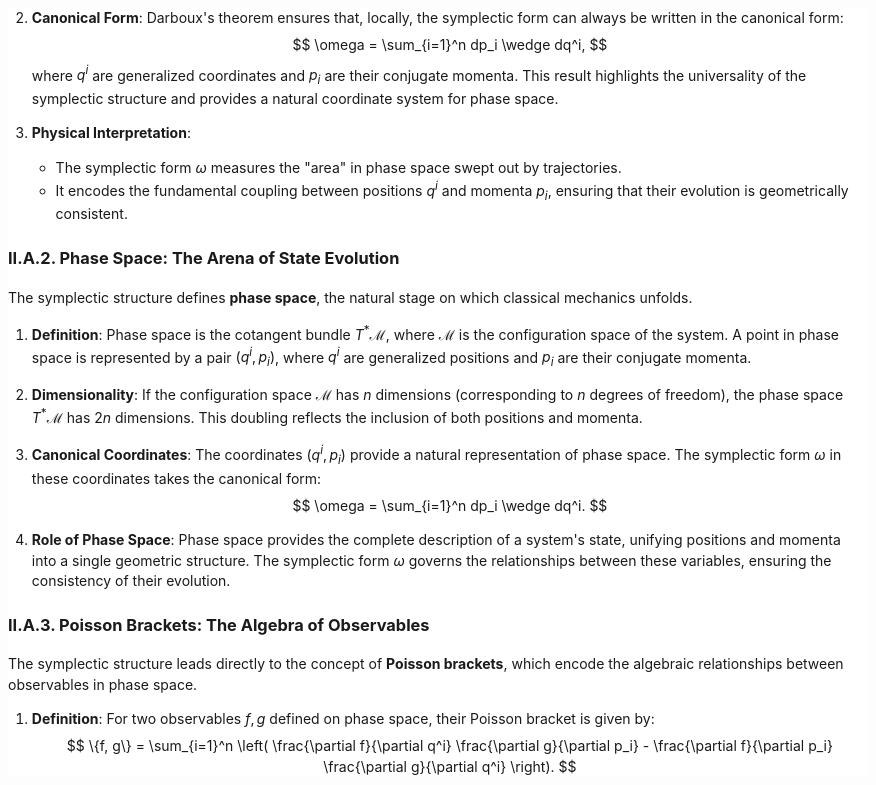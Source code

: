 2. **Canonical Form**:
   Darboux's theorem ensures that, locally, the symplectic form can always be written in the canonical form:
   $$
   \omega = \sum_{i=1}^n dp_i \wedge dq^i,
   $$
   where $q^i$ are generalized coordinates and $p_i$ are their conjugate momenta. This result highlights the universality of the symplectic structure and provides a natural coordinate system for phase space.

3. **Physical Interpretation**:
   - The symplectic form $\omega$ measures the "area" in phase space swept out by trajectories.
   - It encodes the fundamental coupling between positions $q^i$ and momenta $p_i$, ensuring that their evolution is geometrically consistent.

### **II.A.2. Phase Space: The Arena of State Evolution**

The symplectic structure defines **phase space**, the natural stage on which classical mechanics unfolds.

1. **Definition**:
   Phase space is the cotangent bundle $T^*\mathcal{M}$, where $\mathcal{M}$ is the configuration space of the system. A point in phase space is represented by a pair $(q^i, p_i)$, where $q^i$ are generalized positions and $p_i$ are their conjugate momenta.

2. **Dimensionality**:
   If the configuration space $\mathcal{M}$ has $n$ dimensions (corresponding to $n$ degrees of freedom), the phase space $T^*\mathcal{M}$ has $2n$ dimensions. This doubling reflects the inclusion of both positions and momenta.

3. **Canonical Coordinates**:
   The coordinates $(q^i, p_i)$ provide a natural representation of phase space. The symplectic form $\omega$ in these coordinates takes the canonical form:
   $$
   \omega = \sum_{i=1}^n dp_i \wedge dq^i.
   $$

4. **Role of Phase Space**:
   Phase space provides the complete description of a system's state, unifying positions and momenta into a single geometric structure. The symplectic form $\omega$ governs the relationships between these variables, ensuring the consistency of their evolution.

### **II.A.3. Poisson Brackets: The Algebra of Observables**

The symplectic structure leads directly to the concept of **Poisson brackets**, which encode the algebraic relationships between observables in phase space.

1. **Definition**:
   For two observables $f, g$ defined on phase space, their Poisson bracket is given by:
   $$
   \{f, g\} = \sum_{i=1}^n \left( \frac{\partial f}{\partial q^i} \frac{\partial g}{\partial p_i} - \frac{\partial f}{\partial p_i} \frac{\partial g}{\partial q^i} \right).
   $$
